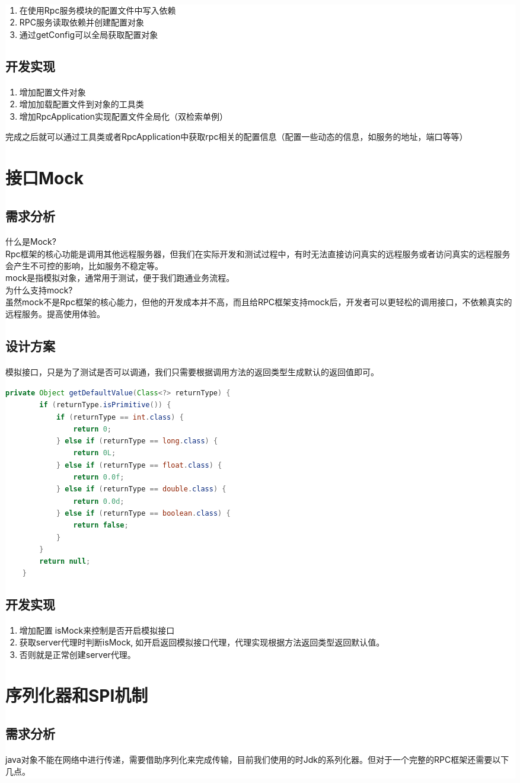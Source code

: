 1. 在使用Rpc服务模块的配置文件中写入依赖
2. RPC服务读取依赖并创建配置对象
3. 通过getConfig可以全局获取配置对象
<a name="A5oUx"></a>
## 开发实现

1. 增加配置文件对象
2. 增加加载配置文件到对象的工具类
3. 增加RpcApplication实现配置文件全局化（双检索单例）

完成之后就可以通过工具类或者RpcApplication中获取rpc相关的配置信息（配置一些动态的信息，如服务的地址，端口等等）
<a name="k6ba8"></a>
# 接口Mock
<a name="SHskm"></a>
## 需求分析
什么是Mock?<br />Rpc框架的核心功能是调用其他远程服务器，但我们在实际开发和测试过程中，有时无法直接访问真实的远程服务或者访问真实的远程服务会产生不可控的影响，比如服务不稳定等。<br />mock是指模拟对象，通常用于测试，便于我们跑通业务流程。<br />为什么支持mock?<br />虽然mock不是Rpc框架的核心能力，但他的开发成本并不高，而且给RPC框架支持mock后，开发者可以更轻松的调用接口，不依赖真实的远程服务。提高使用体验。
<a name="mMsTm"></a>
## 设计方案
模拟接口，只是为了测试是否可以调通，我们只需要根据调用方法的返回类型生成默认的返回值即可。
```java
private Object getDefaultValue(Class<?> returnType) {
        if (returnType.isPrimitive()) {
            if (returnType == int.class) {
                return 0;
            } else if (returnType == long.class) {
                return 0L;
            } else if (returnType == float.class) {
                return 0.0f;
            } else if (returnType == double.class) {
                return 0.0d;
            } else if (returnType == boolean.class) {
                return false;
            }
        }
        return null;
    }
```
<a name="NZMSQ"></a>
## 开发实现

1. 增加配置 isMock来控制是否开启模拟接口
2. 获取server代理时判断isMock, 如开启返回模拟接口代理，代理实现根据方法返回类型返回默认值。
3. 否则就是正常创建server代理。
<a name="qOPCg"></a>
# 序列化器和SPI机制
<a name="wFbBq"></a>
## 需求分析
java对象不能在网络中进行传递，需要借助序列化来完成传输，目前我们使用的时Jdk的系列化器。但对于一个完整的RPC框架还需要以下几点。

